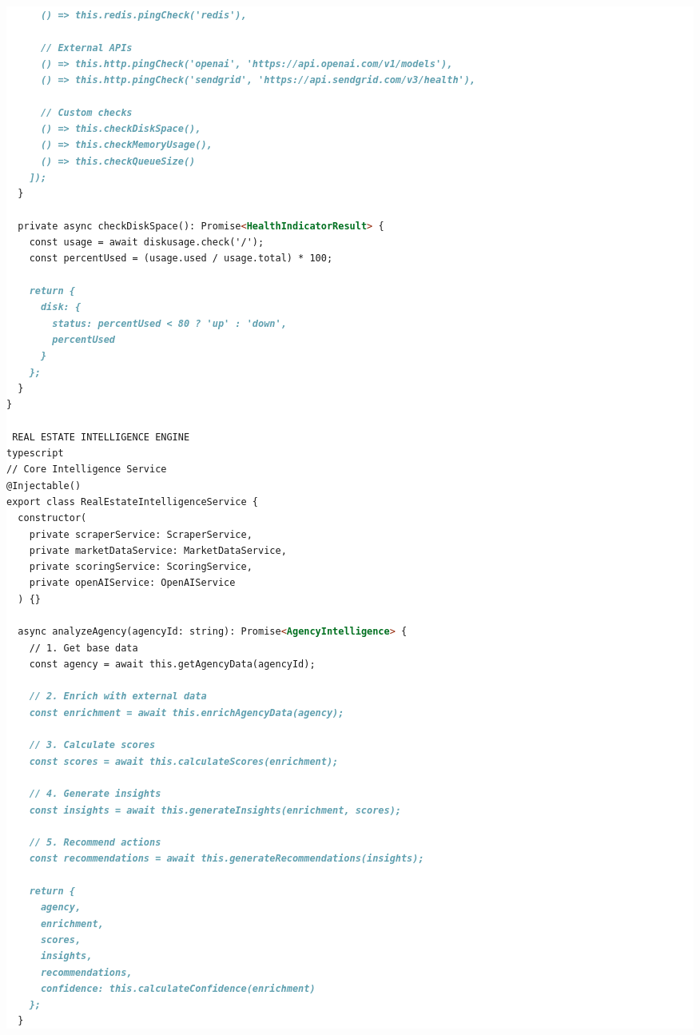 ```markdown
      () => this.redis.pingCheck('redis'),
      
      // External APIs
      () => this.http.pingCheck('openai', 'https://api.openai.com/v1/models'),
      () => this.http.pingCheck('sendgrid', 'https://api.sendgrid.com/v3/health'),
      
      // Custom checks
      () => this.checkDiskSpace(),
      () => this.checkMemoryUsage(),
      () => this.checkQueueSize()
    ]);
  }

  private async checkDiskSpace(): Promise<HealthIndicatorResult> {
    const usage = await diskusage.check('/');
    const percentUsed = (usage.used / usage.total) * 100;
    
    return {
      disk: {
        status: percentUsed < 80 ? 'up' : 'down',
        percentUsed
      }
    };
  }
}

 REAL ESTATE INTELLIGENCE ENGINE
typescript
// Core Intelligence Service
@Injectable()
export class RealEstateIntelligenceService {
  constructor(
    private scraperService: ScraperService,
    private marketDataService: MarketDataService,
    private scoringService: ScoringService,
    private openAIService: OpenAIService
  ) {}

  async analyzeAgency(agencyId: string): Promise<AgencyIntelligence> {
    // 1. Get base data
    const agency = await this.getAgencyData(agencyId);
    
    // 2. Enrich with external data
    const enrichment = await this.enrichAgencyData(agency);
    
    // 3. Calculate scores
    const scores = await this.calculateScores(enrichment);
    
    // 4. Generate insights
    const insights = await this.generateInsights(enrichment, scores);
    
    // 5. Recommend actions
    const recommendations = await this.generateRecommendations(insights);
    
    return {
      agency,
      enrichment,
      scores,
      insights,
      recommendations,
      confidence: this.calculateConfidence(enrichment)
    };
  }
```